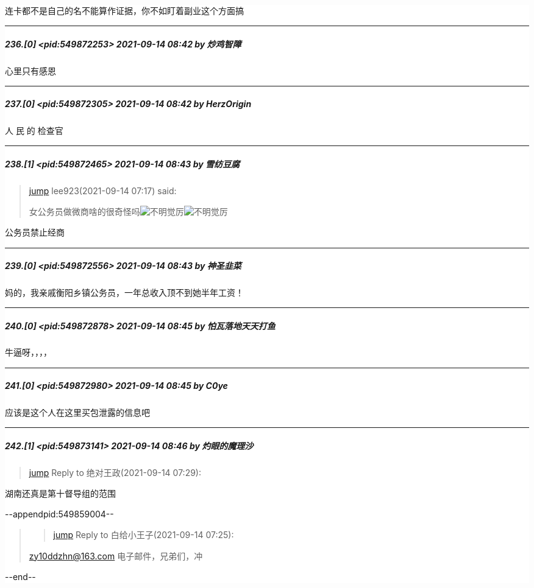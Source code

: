 连卡都不是自己的名不能算作证据，你不如盯着副业这个方面搞

----
##### <span id="pid549872253">236.[0] \<pid:549872253\> 2021-09-14 08:42 by 炒鸡智障</span>
心里只有感恩

----
##### <span id="pid549872305">237.[0] \<pid:549872305\> 2021-09-14 08:42 by HerzOrigin</span>
人 民 的 检查官

----
##### <span id="pid549872465">238.[1] \<pid:549872465\> 2021-09-14 08:43 by 雪纺豆腐</span>
>[jump](#pid549857846) lee923(2021-09-14 07:17) said:
>
>女公务员做微商啥的很奇怪吗![不明觉厉](https://img4.nga.178.com/ngabbs/post/smile/a2_36.png)![不明觉厉](https://img4.nga.178.com/ngabbs/post/smile/a2_36.png)

公务员禁止经商

----
##### <span id="pid549872556">239.[0] \<pid:549872556\> 2021-09-14 08:43 by 神圣韭菜</span>
妈的，我亲戚衡阳乡镇公务员，一年总收入顶不到她半年工资！

----
##### <span id="pid549872878">240.[0] \<pid:549872878\> 2021-09-14 08:45 by 怕瓦落地天天打鱼</span>
牛逼呀，，，，

----
##### <span id="pid549872980">241.[0] \<pid:549872980\> 2021-09-14 08:45 by C0ye</span>
应该是这个人在这里买包泄露的信息吧

----
##### <span id="pid549873141">242.[1] \<pid:549873141\> 2021-09-14 08:46 by 灼眼的魔理沙</span>
>[jump](#pid549859004) Reply to 绝对王政(2021-09-14 07:29):

湖南还真是第十督导组的范围


--appendpid:549859004--
>>[jump](#pid549858612) Reply to 白给小王子(2021-09-14 07:25):
> 
> zy10ddzhn@163.com
> 电子邮件，兄弟们，冲

--end--
